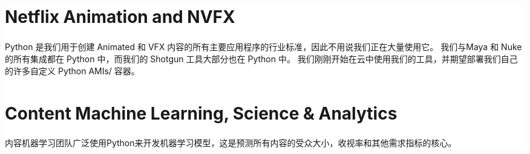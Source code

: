 # Netflix Animation and NVFX

Python 是我们用于创建 Animated 和 VFX 内容的所有主要应用程序的行业标准，因此不用说我们正在大量使用它。 我们与Maya 和 Nuke 的所有集成都在 Python 中，而我们的 Shotgun 工具大部分也在 Python 中。 我们刚刚开始在云中使用我们的工具，并期望部署我们自己的许多自定义 Python AMIs/ 容器。

# Content Machine Learning, Science & Analytics

内容机器学习团队广泛使用Python来开发机器学习模型，这是预测所有内容的受众大小，收视率和其他需求指标的核心。
